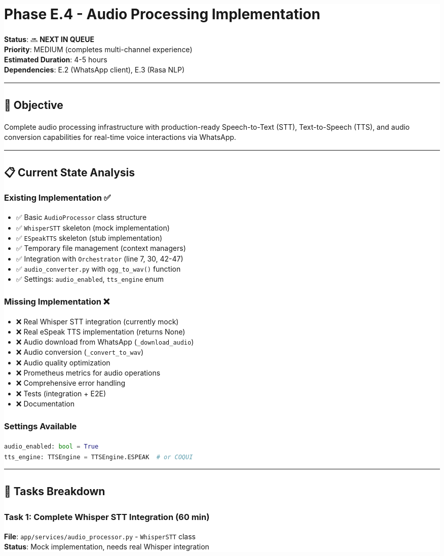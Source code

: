 # Phase E.4 - Audio Processing Implementation

**Status**: 🔜 **NEXT IN QUEUE**  
**Priority**: MEDIUM (completes multi-channel experience)  
**Estimated Duration**: 4-5 hours  
**Dependencies**: E.2 (WhatsApp client), E.3 (Rasa NLP)

---

## 🎯 Objective

Complete audio processing infrastructure with production-ready Speech-to-Text (STT), Text-to-Speech (TTS), and audio conversion capabilities for real-time voice interactions via WhatsApp.

---

## 📋 Current State Analysis

### Existing Implementation ✅
- ✅ Basic `AudioProcessor` class structure
- ✅ `WhisperSTT` skeleton (mock implementation)
- ✅ `ESpeakTTS` skeleton (stub implementation)
- ✅ Temporary file management (context managers)
- ✅ Integration with `Orchestrator` (line 7, 30, 42-47)
- ✅ `audio_converter.py` with `ogg_to_wav()` function
- ✅ Settings: `audio_enabled`, `tts_engine` enum

### Missing Implementation ❌
- ❌ Real Whisper STT integration (currently mock)
- ❌ Real eSpeak TTS implementation (returns None)
- ❌ Audio download from WhatsApp (`_download_audio`)
- ❌ Audio conversion (`_convert_to_wav`)
- ❌ Audio quality optimization
- ❌ Prometheus metrics for audio operations
- ❌ Comprehensive error handling
- ❌ Tests (integration + E2E)
- ❌ Documentation

### Settings Available
```python
audio_enabled: bool = True
tts_engine: TTSEngine = TTSEngine.ESPEAK  # or COQUI
```

---

## 🔧 Tasks Breakdown

### Task 1: Complete Whisper STT Integration (60 min)
**File**: `app/services/audio_processor.py` - `WhisperSTT` class  
**Status**: Mock implementation, needs real Whisper integration
